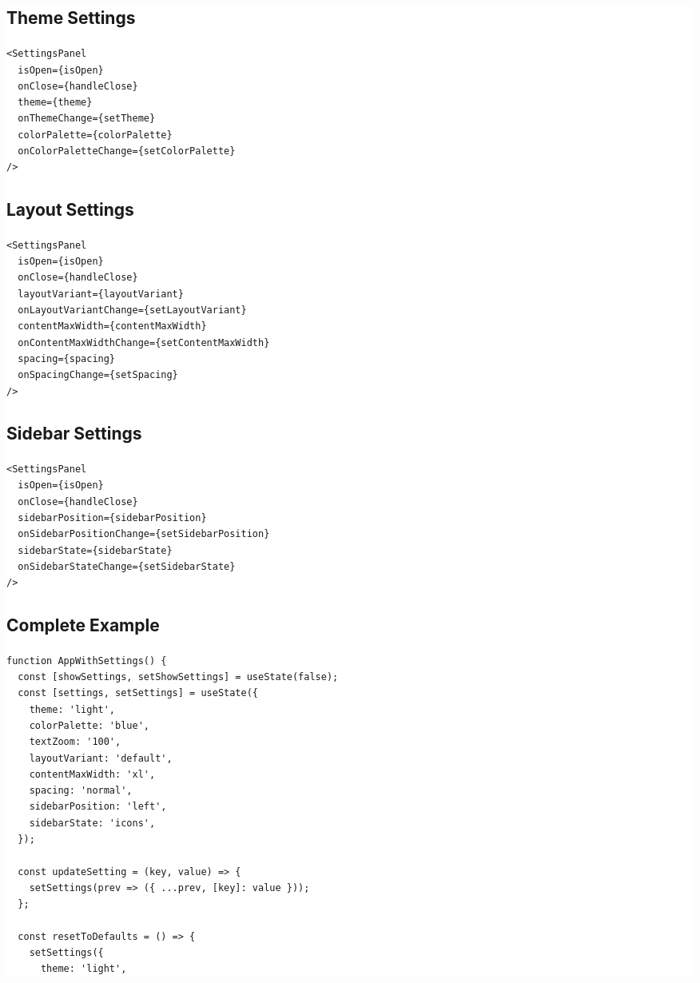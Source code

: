 ## Theme Settings

```tsx
<SettingsPanel
  isOpen={isOpen}
  onClose={handleClose}
  theme={theme}
  onThemeChange={setTheme}
  colorPalette={colorPalette}
  onColorPaletteChange={setColorPalette}
/>
```

## Layout Settings

```tsx
<SettingsPanel
  isOpen={isOpen}
  onClose={handleClose}
  layoutVariant={layoutVariant}
  onLayoutVariantChange={setLayoutVariant}
  contentMaxWidth={contentMaxWidth}
  onContentMaxWidthChange={setContentMaxWidth}
  spacing={spacing}
  onSpacingChange={setSpacing}
/>
```

## Sidebar Settings

```tsx
<SettingsPanel
  isOpen={isOpen}
  onClose={handleClose}
  sidebarPosition={sidebarPosition}
  onSidebarPositionChange={setSidebarPosition}
  sidebarState={sidebarState}
  onSidebarStateChange={setSidebarState}
/>
```

## Complete Example

```tsx
function AppWithSettings() {
  const [showSettings, setShowSettings] = useState(false);
  const [settings, setSettings] = useState({
    theme: 'light',
    colorPalette: 'blue',
    textZoom: '100',
    layoutVariant: 'default',
    contentMaxWidth: 'xl',
    spacing: 'normal',
    sidebarPosition: 'left',
    sidebarState: 'icons',
  });

  const updateSetting = (key, value) => {
    setSettings(prev => ({ ...prev, [key]: value }));
  };

  const resetToDefaults = () => {
    setSettings({
      theme: 'light',
```